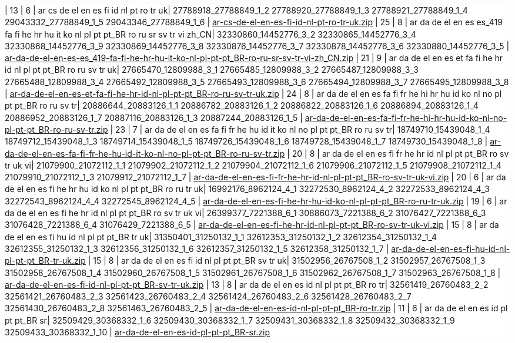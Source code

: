 | 13 | 6 | ar cs de el en es fi id nl pt ro tr uk|  27788918_27788849_1_2 27788920_27788849_1_3 27788921_27788849_1_4 29043332_27788849_1_5 29043346_27788849_1_6 | [ar-cs-de-el-en-es-fi-id-nl-pt-ro-tr-uk.zip](https://raw.githubusercontent.com/Helsinki-NLP/OpenSubtitles-devtest/refs/heads/master/devtest-xml/multi-linksets-all/2024/ar-cs-de-el-en-es-fi-id-nl-pt-ro-tr-uk.zip)
| 25 | 8 | ar da de el en es es_419 fa fi he hr hu it ko nl pl pt pt_BR ro ru sr sv tr vi zh_CN|  32330860_14452776_3_2 32330865_14452776_3_4 32330868_14452776_3_9 32330869_14452776_3_8 32330876_14452776_3_7 32330878_14452776_3_6 32330880_14452776_3_5 | [ar-da-de-el-en-es-es_419-fa-fi-he-hr-hu-it-ko-nl-pl-pt-pt_BR-ro-ru-sr-sv-tr-vi-zh_CN.zip](https://raw.githubusercontent.com/Helsinki-NLP/OpenSubtitles-devtest/refs/heads/master/devtest-xml/multi-linksets-all/2024/ar-da-de-el-en-es-es_419-fa-fi-he-hr-hu-it-ko-nl-pl-pt-pt_BR-ro-ru-sr-sv-tr-vi-zh_CN.zip)
| 21 | 9 | ar da de el en es et fa fi he hr id nl pl pt pt_BR ro ru sv tr uk|  27665470_12809988_3_1 27665485_12809988_3_2 27665487_12809988_3_3 27665488_12809988_3_4 27665492_12809988_3_5 27665493_12809988_3_6 27665494_12809988_3_7 27665495_12809988_3_8 | [ar-da-de-el-en-es-et-fa-fi-he-hr-id-nl-pl-pt-pt_BR-ro-ru-sv-tr-uk.zip](https://raw.githubusercontent.com/Helsinki-NLP/OpenSubtitles-devtest/refs/heads/master/devtest-xml/multi-linksets-all/2024/ar-da-de-el-en-es-et-fa-fi-he-hr-id-nl-pl-pt-pt_BR-ro-ru-sv-tr-uk.zip)
| 24 | 8 | ar da de el en es fa fi fr he hi hr hu id ko nl no pl pt pt_BR ro ru sv tr|  20886644_20883126_1_1 20886782_20883126_1_2 20886822_20883126_1_6 20886894_20883126_1_4 20886952_20883126_1_7 20887116_20883126_1_3 20887244_20883126_1_5 | [ar-da-de-el-en-es-fa-fi-fr-he-hi-hr-hu-id-ko-nl-no-pl-pt-pt_BR-ro-ru-sv-tr.zip](https://raw.githubusercontent.com/Helsinki-NLP/OpenSubtitles-devtest/refs/heads/master/devtest-xml/multi-linksets-all/2024/ar-da-de-el-en-es-fa-fi-fr-he-hi-hr-hu-id-ko-nl-no-pl-pt-pt_BR-ro-ru-sv-tr.zip)
| 23 | 7 | ar da de el en es fa fi fr he hu id it ko nl no pl pt pt_BR ro ru sv tr|  18749710_15439048_1_4 18749712_15439048_1_3 18749714_15439048_1_5 18749726_15439048_1_6 18749728_15439048_1_7 18749730_15439048_1_8 | [ar-da-de-el-en-es-fa-fi-fr-he-hu-id-it-ko-nl-no-pl-pt-pt_BR-ro-ru-sv-tr.zip](https://raw.githubusercontent.com/Helsinki-NLP/OpenSubtitles-devtest/refs/heads/master/devtest-xml/multi-linksets-all/2024/ar-da-de-el-en-es-fa-fi-fr-he-hu-id-it-ko-nl-no-pl-pt-pt_BR-ro-ru-sv-tr.zip)
| 20 | 8 | ar da de el en es fi fr he hr id nl pl pt pt_BR ro sv tr uk vi|  21079900_21072112_1_1 21079902_21072112_1_2 21079904_21072112_1_6 21079906_21072112_1_5 21079908_21072112_1_4 21079910_21072112_1_3 21079912_21072112_1_7 | [ar-da-de-el-en-es-fi-fr-he-hr-id-nl-pl-pt-pt_BR-ro-sv-tr-uk-vi.zip](https://raw.githubusercontent.com/Helsinki-NLP/OpenSubtitles-devtest/refs/heads/master/devtest-xml/multi-linksets-all/2024/ar-da-de-el-en-es-fi-fr-he-hr-id-nl-pl-pt-pt_BR-ro-sv-tr-uk-vi.zip)
| 20 | 6 | ar da de el en es fi he hr hu id ko nl pl pt pt_BR ro ru tr uk|  16992176_8962124_4_1 32272530_8962124_4_2 32272533_8962124_4_3 32272543_8962124_4_4 32272545_8962124_4_5 | [ar-da-de-el-en-es-fi-he-hr-hu-id-ko-nl-pl-pt-pt_BR-ro-ru-tr-uk.zip](https://raw.githubusercontent.com/Helsinki-NLP/OpenSubtitles-devtest/refs/heads/master/devtest-xml/multi-linksets-all/2024/ar-da-de-el-en-es-fi-he-hr-hu-id-ko-nl-pl-pt-pt_BR-ro-ru-tr-uk.zip)
| 19 | 6 | ar da de el en es fi he hr id nl pl pt pt_BR ro sv tr uk vi|  26399377_7221388_6_1 30886073_7221388_6_2 31076427_7221388_6_3 31076428_7221388_6_4 31076429_7221388_6_5 | [ar-da-de-el-en-es-fi-he-hr-id-nl-pl-pt-pt_BR-ro-sv-tr-uk-vi.zip](https://raw.githubusercontent.com/Helsinki-NLP/OpenSubtitles-devtest/refs/heads/master/devtest-xml/multi-linksets-all/2024/ar-da-de-el-en-es-fi-he-hr-id-nl-pl-pt-pt_BR-ro-sv-tr-uk-vi.zip)
| 15 | 8 | ar da de el en es fi hu id nl pl pt pt_BR tr uk|  31350401_31250132_1_1 32612353_31250132_1_2 32612354_31250132_1_4 32612355_31250132_1_3 32612356_31250132_1_6 32612357_31250132_1_5 32612358_31250132_1_7 | [ar-da-de-el-en-es-fi-hu-id-nl-pl-pt-pt_BR-tr-uk.zip](https://raw.githubusercontent.com/Helsinki-NLP/OpenSubtitles-devtest/refs/heads/master/devtest-xml/multi-linksets-all/2024/ar-da-de-el-en-es-fi-hu-id-nl-pl-pt-pt_BR-tr-uk.zip)
| 15 | 8 | ar da de el en es fi id nl pl pt pt_BR sv tr uk|  31502956_26767508_1_2 31502957_26767508_1_3 31502958_26767508_1_4 31502960_26767508_1_5 31502961_26767508_1_6 31502962_26767508_1_7 31502963_26767508_1_8 | [ar-da-de-el-en-es-fi-id-nl-pl-pt-pt_BR-sv-tr-uk.zip](https://raw.githubusercontent.com/Helsinki-NLP/OpenSubtitles-devtest/refs/heads/master/devtest-xml/multi-linksets-all/2024/ar-da-de-el-en-es-fi-id-nl-pl-pt-pt_BR-sv-tr-uk.zip)
| 13 | 8 | ar da de el en es id nl pl pt pt_BR ro tr|  32561419_26760483_2_2 32561421_26760483_2_3 32561423_26760483_2_4 32561424_26760483_2_6 32561428_26760483_2_7 32561430_26760483_2_8 32561463_26760483_2_5 | [ar-da-de-el-en-es-id-nl-pl-pt-pt_BR-ro-tr.zip](https://raw.githubusercontent.com/Helsinki-NLP/OpenSubtitles-devtest/refs/heads/master/devtest-xml/multi-linksets-all/2024/ar-da-de-el-en-es-id-nl-pl-pt-pt_BR-ro-tr.zip)
| 11 | 6 | ar da de el en es id pl pt pt_BR sr|  32509429_30368332_1_6 32509430_30368332_1_7 32509431_30368332_1_8 32509432_30368332_1_9 32509433_30368332_1_10 | [ar-da-de-el-en-es-id-pl-pt-pt_BR-sr.zip](https://raw.githubusercontent.com/Helsinki-NLP/OpenSubtitles-devtest/refs/heads/master/devtest-xml/multi-linksets-all/2024/ar-da-de-el-en-es-id-pl-pt-pt_BR-sr.zip)